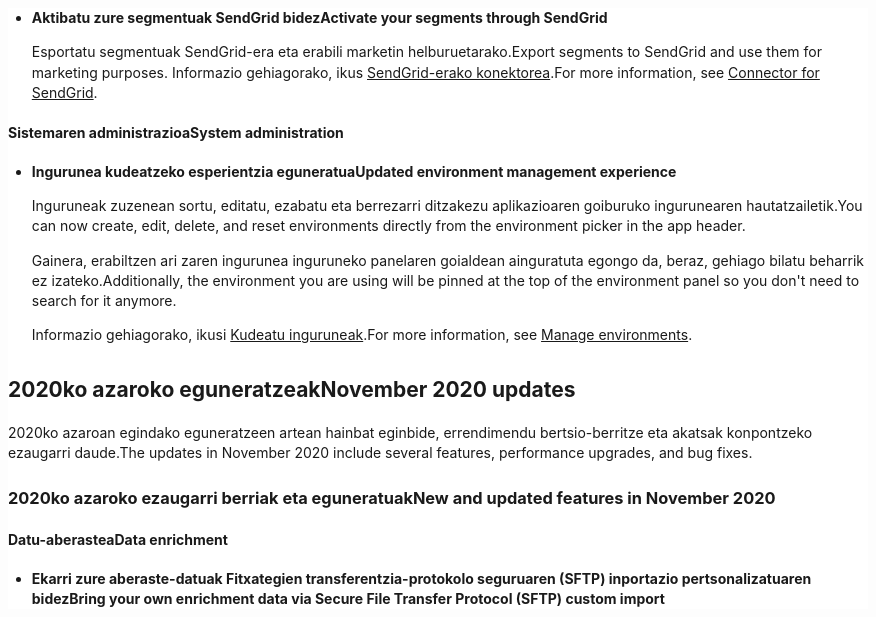 - <span data-ttu-id="af37c-217">**Aktibatu zure segmentuak SendGrid bidez**</span><span class="sxs-lookup"><span data-stu-id="af37c-217">**Activate your segments through SendGrid**</span></span>

  <span data-ttu-id="af37c-218">Esportatu segmentuak SendGrid-era eta erabili marketin helburuetarako.</span><span class="sxs-lookup"><span data-stu-id="af37c-218">Export segments to SendGrid and use them for marketing purposes.</span></span> <span data-ttu-id="af37c-219">Informazio gehiagorako, ikus [SendGrid-erako konektorea](export-sendgrid.md).</span><span class="sxs-lookup"><span data-stu-id="af37c-219">For more information, see [Connector for SendGrid](export-sendgrid.md).</span></span>

#### <a name="system-administration"></a><span data-ttu-id="af37c-220">Sistemaren administrazioa</span><span class="sxs-lookup"><span data-stu-id="af37c-220">System administration</span></span>

- <span data-ttu-id="af37c-221">**Ingurunea kudeatzeko esperientzia eguneratua**</span><span class="sxs-lookup"><span data-stu-id="af37c-221">**Updated environment management experience**</span></span>
  
  <span data-ttu-id="af37c-222">Inguruneak zuzenean sortu, editatu, ezabatu eta berrezarri ditzakezu aplikazioaren goiburuko ingurunearen hautatzailetik.</span><span class="sxs-lookup"><span data-stu-id="af37c-222">You can now create, edit, delete, and reset environments directly from the environment picker in the app header.</span></span> 
  
  <span data-ttu-id="af37c-223">Gainera, erabiltzen ari zaren ingurunea inguruneko panelaren goialdean ainguratuta egongo da, beraz, gehiago bilatu beharrik ez izateko.</span><span class="sxs-lookup"><span data-stu-id="af37c-223">Additionally, the environment you are using will be pinned at the top of the environment panel so you don't need to search for it anymore.</span></span>

  <span data-ttu-id="af37c-224">Informazio gehiagorako, ikusi [Kudeatu inguruneak](manage-environments.md).</span><span class="sxs-lookup"><span data-stu-id="af37c-224">For more information, see [Manage environments](manage-environments.md).</span></span>

## <a name="november-2020-updates"></a><span data-ttu-id="af37c-225">2020ko azaroko eguneratzeak</span><span class="sxs-lookup"><span data-stu-id="af37c-225">November 2020 updates</span></span>

<span data-ttu-id="af37c-226">2020ko azaroan egindako eguneratzeen artean hainbat eginbide, errendimendu bertsio-berritze eta akatsak konpontzeko ezaugarri daude.</span><span class="sxs-lookup"><span data-stu-id="af37c-226">The updates in November 2020 include several features, performance upgrades, and bug fixes.</span></span>

### <a name="new-and-updated-features-in-november-2020"></a><span data-ttu-id="af37c-227">2020ko azaroko ezaugarri berriak eta eguneratuak</span><span class="sxs-lookup"><span data-stu-id="af37c-227">New and updated features in November 2020</span></span>

#### <a name="data-enrichment"></a><span data-ttu-id="af37c-228">Datu-aberastea</span><span class="sxs-lookup"><span data-stu-id="af37c-228">Data enrichment</span></span>

- <span data-ttu-id="af37c-229">**Ekarri zure aberaste-datuak Fitxategien transferentzia-protokolo seguruaren (SFTP) inportazio pertsonalizatuaren bidez**</span><span class="sxs-lookup"><span data-stu-id="af37c-229">**Bring your own enrichment data via Secure File Transfer Protocol (SFTP) custom import**</span></span>
  